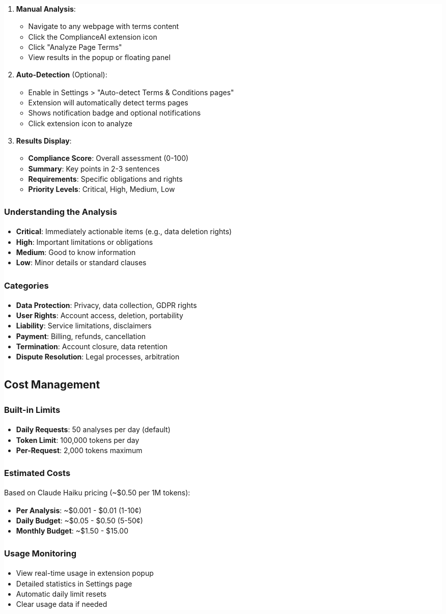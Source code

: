 1. **Manual Analysis**:
   - Navigate to any webpage with terms content
   - Click the ComplianceAI extension icon
   - Click "Analyze Page Terms"
   - View results in the popup or floating panel

2. **Auto-Detection** (Optional):
   - Enable in Settings > "Auto-detect Terms & Conditions pages"
   - Extension will automatically detect terms pages
   - Shows notification badge and optional notifications
   - Click extension icon to analyze

3. **Results Display**:
   - **Compliance Score**: Overall assessment (0-100)
   - **Summary**: Key points in 2-3 sentences
   - **Requirements**: Specific obligations and rights
   - **Priority Levels**: Critical, High, Medium, Low

### Understanding the Analysis

- **Critical**: Immediately actionable items (e.g., data deletion rights)
- **High**: Important limitations or obligations
- **Medium**: Good to know information
- **Low**: Minor details or standard clauses

### Categories

- **Data Protection**: Privacy, data collection, GDPR rights
- **User Rights**: Account access, deletion, portability
- **Liability**: Service limitations, disclaimers
- **Payment**: Billing, refunds, cancellation
- **Termination**: Account closure, data retention
- **Dispute Resolution**: Legal processes, arbitration

## Cost Management

### Built-in Limits

- **Daily Requests**: 50 analyses per day (default)
- **Token Limit**: 100,000 tokens per day
- **Per-Request**: 2,000 tokens maximum

### Estimated Costs

Based on Claude Haiku pricing (~$0.50 per 1M tokens):
- **Per Analysis**: ~$0.001 - $0.01 (1-10¢)
- **Daily Budget**: ~$0.05 - $0.50 (5-50¢)
- **Monthly Budget**: ~$1.50 - $15.00

### Usage Monitoring

- View real-time usage in extension popup
- Detailed statistics in Settings page
- Automatic daily limit resets
- Clear usage data if needed
